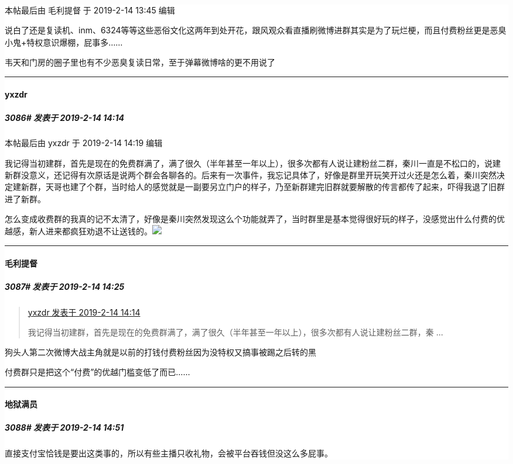

 本帖最后由 毛利提督 于 2019-2-14 13:45 编辑 

说白了还是复读机、inm、6324等等这些恶俗文化这两年到处开花，跟风观众看直播刷微博进群其实是为了玩烂梗，而且付费粉丝更是恶臭小鬼+特权意识爆棚，屁事多……

韦天和门房的圈子里也有不少恶臭复读日常，至于弹幕微博啥的更不用说了







-----

####  yxzdr  
##### 3086#       发表于 2019-2-14 14:14



 本帖最后由 yxzdr 于 2019-2-14 14:19 编辑 

我记得当初建群，首先是现在的免费群满了，满了很久（半年甚至一年以上），很多次都有人说让建粉丝二群，秦川一直是不松口的，说建新群没意义，还记得有次原话是说两个群会各聊各的。后来有一次事件，我忘记具体了，好像是群里开玩笑开过火还是怎么着，秦川突然决定建新群，天哥也建了个群，当时给人的感觉就是一副要另立门户的样子，乃至新群建完旧群就要解散的传言都传了起来，吓得我退了旧群进了新群。


怎么变成收费群的我真的记不太清了，好像是秦川突然发现这么个功能就弄了，当时群里是基本觉得很好玩的样子，没感觉出什么付费的优越感，新人进来都疯狂劝退不让送钱的。<img src="https://static.saraba1st.com/image/smiley/face2017/009.gif" referrerpolicy="no-referrer">







-----

####  毛利提督  
##### 3087#       发表于 2019-2-14 14:25



<blockquote><a href="httphttps://bbs.saraba1st.com/2b/forum.php?mod=redirect&amp;goto=findpost&amp;pid=42592522&amp;ptid=1712512" target="_blank">yxzdr 发表于 2019-2-14 14:14</a>

我记得当初建群，首先是现在的免费群满了，满了很久（半年甚至一年以上），很多次都有人说让建粉丝二群，秦 ...</blockquote>
狗头人第二次微博大战主角就是以前的打钱付费粉丝因为没特权又搞事被踢之后转的黑

付费群只是把这个“付费”的优越门槛变低了而已……







-----

####  地狱满员  
##### 3088#       发表于 2019-2-14 14:51




直接支付宝恰钱是要出这类事的，所以有些主播只收礼物，会被平台吞钱但没这么多屁事。


